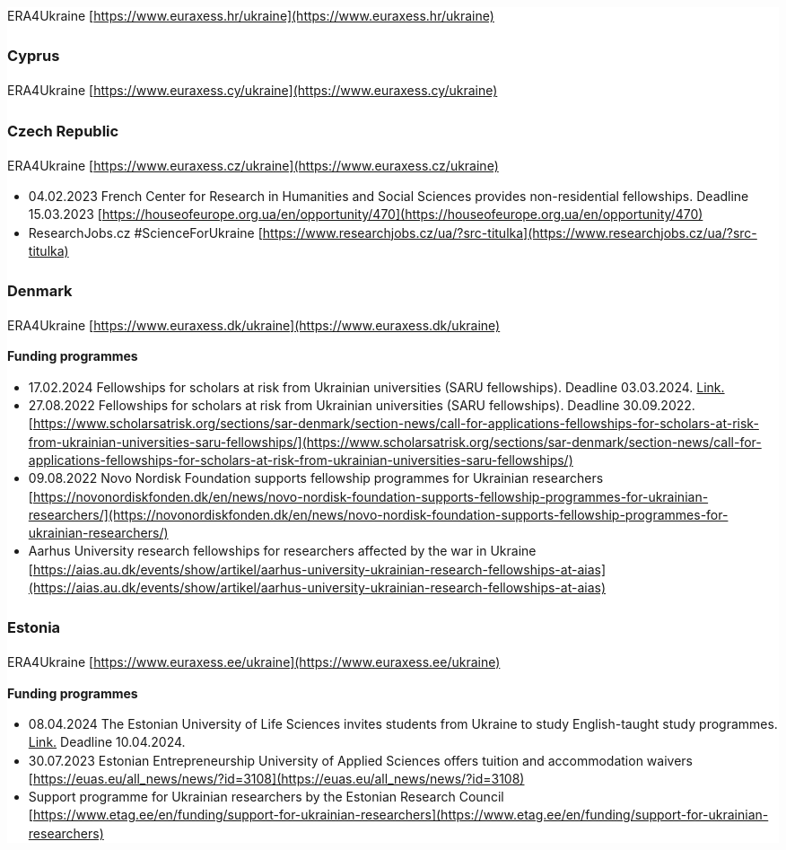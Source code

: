 ERA4Ukraine [https://www.euraxess.hr/ukraine](https://www.euraxess.hr/ukraine)

  

### Cyprus

ERA4Ukraine [https://www.euraxess.cy/ukraine](https://www.euraxess.cy/ukraine)

  

### Czech Republic

ERA4Ukraine [https://www.euraxess.cz/ukraine](https://www.euraxess.cz/ukraine)

* 04.02.2023  French Center for Research in Humanities and Social Sciences provides non-residential fellowships. Deadline 15.03.2023 [https://houseofeurope.org.ua/en/opportunity/470](https://houseofeurope.org.ua/en/opportunity/470)
* ResearchJobs.cz #ScienceForUkraine [https://www.researchjobs.cz/ua/?src-titulka](https://www.researchjobs.cz/ua/?src-titulka)

  

### Denmark

ERA4Ukraine [https://www.euraxess.dk/ukraine](https://www.euraxess.dk/ukraine)

**Funding programmes**

*   17.02.2024 Fellowships for scholars at risk from Ukrainian universities (SARU fellowships). Deadline 03.03.2024. [Link.](https://www.scholarsatrisk.org/sections/sar-denmark/section-news/accepting-applications-fellowship-for-scholars-at-risk-from-ukrainian-universities-saru-fellowships/)
*   27.08.2022  Fellowships for scholars at risk from Ukrainian universities (SARU fellowships). Deadline 30.09.2022. [https://www.scholarsatrisk.org/sections/sar-denmark/section-news/call-for-applications-fellowships-for-scholars-at-risk-from-ukrainian-universities-saru-fellowships/](https://www.scholarsatrisk.org/sections/sar-denmark/section-news/call-for-applications-fellowships-for-scholars-at-risk-from-ukrainian-universities-saru-fellowships/)
*   09.08.2022 Novo Nordisk Foundation supports fellowship programmes for Ukrainian researchers  [https://novonordiskfonden.dk/en/news/novo-nordisk-foundation-supports-fellowship-programmes-for-ukrainian-researchers/](https://novonordiskfonden.dk/en/news/novo-nordisk-foundation-supports-fellowship-programmes-for-ukrainian-researchers/)
*   Aarhus University research fellowships for researchers affected by the war in Ukraine  
    [https://aias.au.dk/events/show/artikel/aarhus-university-ukrainian-research-fellowships-at-aias](https://aias.au.dk/events/show/artikel/aarhus-university-ukrainian-research-fellowships-at-aias)

  

### Estonia

ERA4Ukraine [https://www.euraxess.ee/ukraine](https://www.euraxess.ee/ukraine)

**Funding programmes**

*   08.04.2024 The Estonian University of Life Sciences invites students from Ukraine to study English-taught study programmes. [Link.](https://www.emu.ee/en/about-the-university/news/uudis/2024/04/04/the-estonian-university-of-life-sciences-offers-scholarships-to-people-with-ukrainian-citizenship-) Deadline 10.04.2024.
*   30.07.2023 Estonian Entrepreneurship University of Applied Sciences offers tuition and accommodation waivers [https://euas.eu/all_news/news/?id=3108](https://euas.eu/all_news/news/?id=3108)
*   Support programme for Ukrainian researchers by the Estonian Research Council  
    [https://www.etag.ee/en/funding/support-for-ukrainian-researchers](https://www.etag.ee/en/funding/support-for-ukrainian-researchers)
